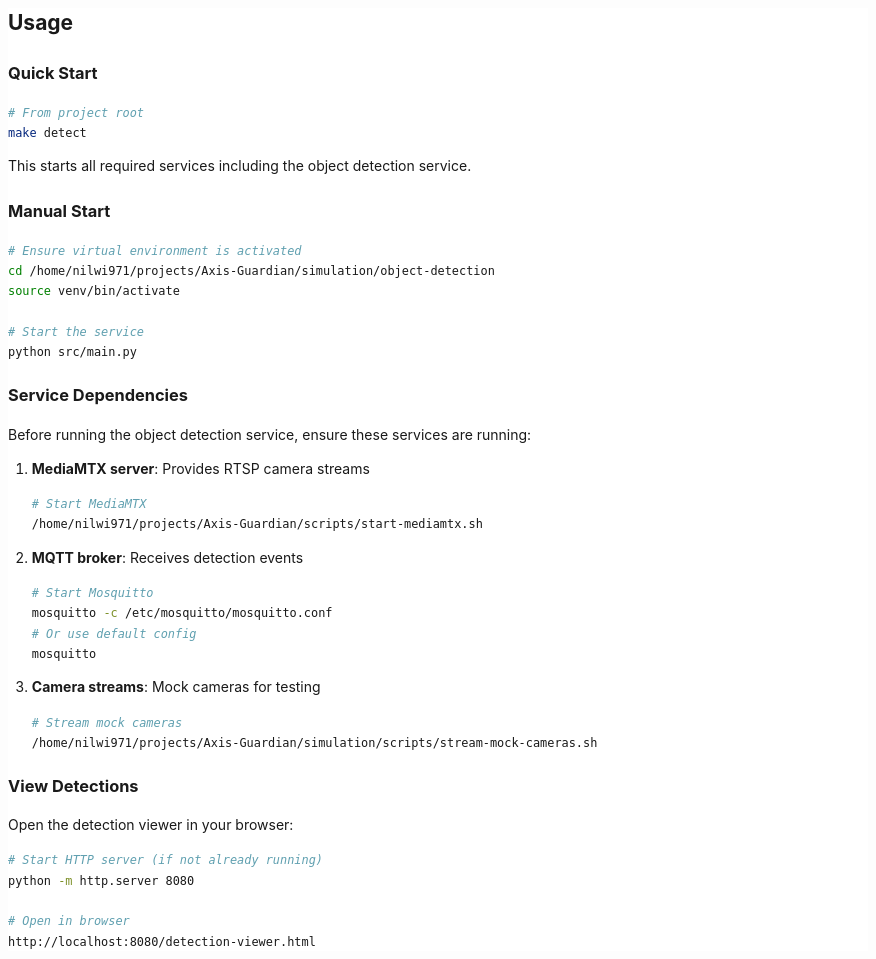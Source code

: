 ## Usage

### Quick Start

```bash
# From project root
make detect
```

This starts all required services including the object detection service.

### Manual Start

```bash
# Ensure virtual environment is activated
cd /home/nilwi971/projects/Axis-Guardian/simulation/object-detection
source venv/bin/activate

# Start the service
python src/main.py
```

### Service Dependencies

Before running the object detection service, ensure these services are running:

1. **MediaMTX server**: Provides RTSP camera streams
   ```bash
   # Start MediaMTX
   /home/nilwi971/projects/Axis-Guardian/scripts/start-mediamtx.sh
   ```

2. **MQTT broker**: Receives detection events
   ```bash
   # Start Mosquitto
   mosquitto -c /etc/mosquitto/mosquitto.conf
   # Or use default config
   mosquitto
   ```

3. **Camera streams**: Mock cameras for testing
   ```bash
   # Stream mock cameras
   /home/nilwi971/projects/Axis-Guardian/simulation/scripts/stream-mock-cameras.sh
   ```

### View Detections

Open the detection viewer in your browser:

```bash
# Start HTTP server (if not already running)
python -m http.server 8080

# Open in browser
http://localhost:8080/detection-viewer.html
```

